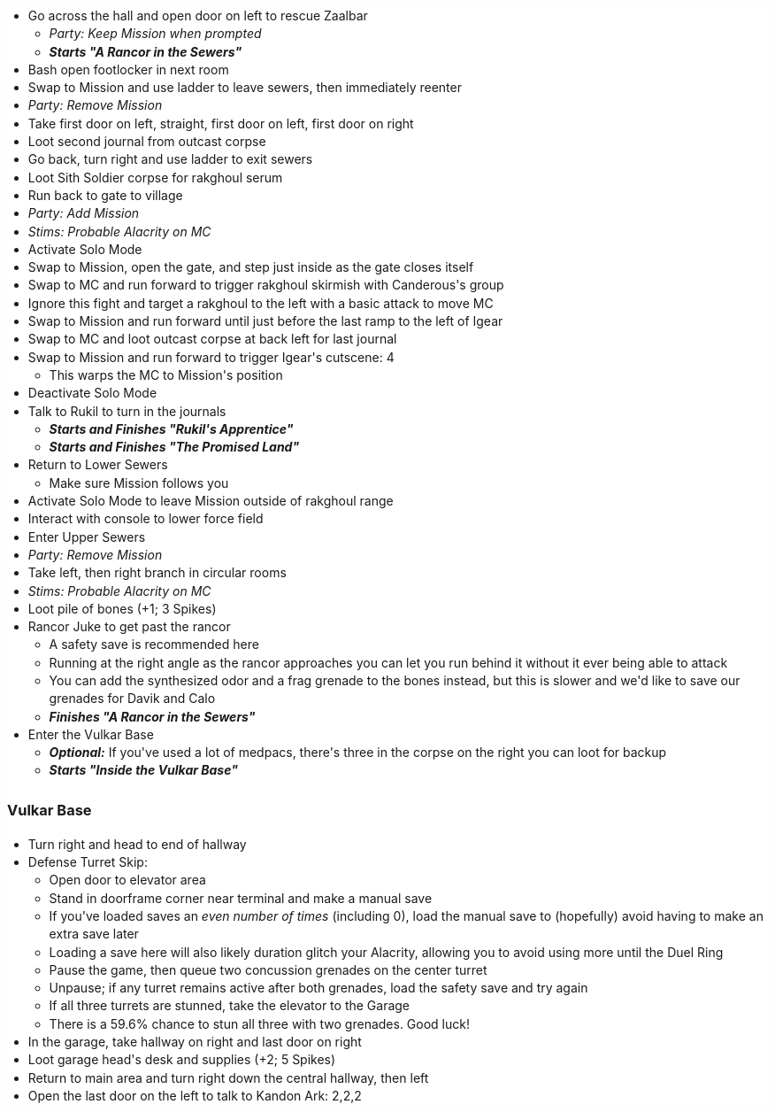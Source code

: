 - Go across the hall and open door on left to rescue Zaalbar
  - *Party: Keep Mission when prompted*
  - ***Starts "A Rancor in the Sewers"***
- Bash open footlocker in next room
- Swap to Mission and use ladder to leave sewers, then immediately reenter
- *Party: Remove Mission*
- Take first door on left, straight, first door on left, first door on right
- Loot second journal from outcast corpse
- Go back, turn right and use ladder to exit sewers
- Loot Sith Soldier corpse for rakghoul serum
- Run back to gate to village
- *Party: Add Mission*
- *Stims: Probable Alacrity on MC*
- Activate Solo Mode
- Swap to Mission, open the gate, and step just inside as the gate closes itself
- Swap to MC and run forward to trigger rakghoul skirmish with Canderous's group
- Ignore this fight and target a rakghoul to the left with a basic attack to move MC
- Swap to Mission and run forward until just before the last ramp to the left of Igear
- Swap to MC and loot outcast corpse at back left for last journal
- Swap to Mission and run forward to trigger Igear's cutscene: 4
  - This warps the MC to Mission's position
- Deactivate Solo Mode
- Talk to Rukil to turn in the journals
  - ***Starts and Finishes "Rukil's Apprentice"***
  - ***Starts and Finishes "The Promised Land"***
- Return to Lower Sewers
  - Make sure Mission follows you
- Activate Solo Mode to leave Mission outside of rakghoul range
- Interact with console to lower force field
- Enter Upper Sewers
- *Party: Remove Mission*
- Take left, then right branch in circular rooms
- *Stims: Probable Alacrity on MC*
- Loot pile of bones (+1; 3 Spikes)
- Rancor Juke to get past the rancor
  - A safety save is recommended here
  - Running at the right angle as the rancor approaches you can let you run behind it without it ever being able to attack
  - You can add the synthesized odor and a frag grenade to the bones instead, but this is slower and we'd like to save our grenades for Davik and Calo
  - ***Finishes "A Rancor in the Sewers"***
- Enter the Vulkar Base
  - ***Optional:*** If you've used a lot of medpacs, there's three in the corpse on the right you can loot for backup
  - ***Starts "Inside the Vulkar Base"***

### Vulkar Base
- Turn right and head to end of hallway
- Defense Turret Skip:
  - Open door to elevator area
  - Stand in doorframe corner near terminal and make a manual save
  - If you've loaded saves an *even number of times* (including 0), load the manual save to (hopefully) avoid having to make an extra save later
  - Loading a save here will also likely duration glitch your Alacrity, allowing you to avoid using more until the Duel Ring
  - Pause the game, then queue two concussion grenades on the center turret
  - Unpause; if any turret remains active after both grenades, load the safety save and try again
  - If all three turrets are stunned, take the elevator to the Garage
  - There is a 59.6% chance to stun all three with two grenades. Good luck!
- In the garage, take hallway on right and last door on right
- Loot garage head's desk and supplies (+2; 5 Spikes)
- Return to main area and turn right down the central hallway, then left
- Open the last door on the left to talk to Kandon Ark: 2,2,2